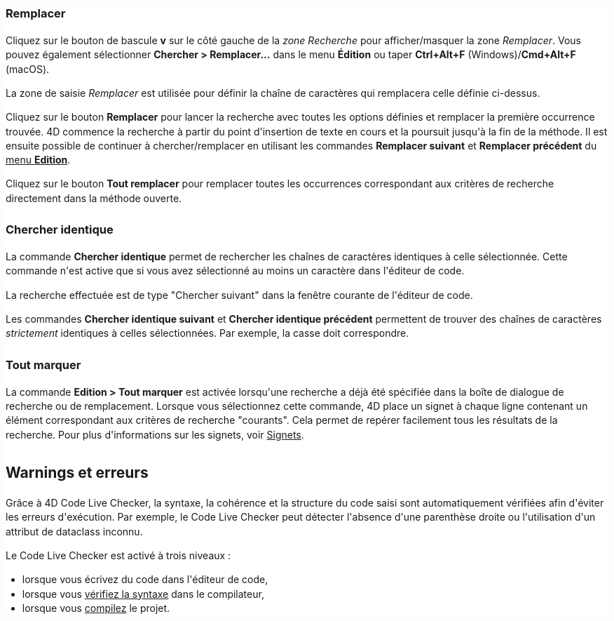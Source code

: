 

### Remplacer

Cliquez sur le bouton de bascule **v** sur le côté gauche de la *zone Recherche* pour afficher/masquer la zone *Remplacer*. Vous pouvez également sélectionner **Chercher > Remplacer...** dans le menu **Édition** ou taper **Ctrl+Alt+F** (Windows)/**Cmd+Alt+F** (macOS).

La zone de saisie *Remplacer* est utilisée pour définir la chaîne de caractères qui remplacera celle définie ci-dessus.

Cliquez sur le bouton **Remplacer** pour lancer la recherche avec toutes les options définies et remplacer la première occurrence trouvée. 4D commence la recherche à partir du point d'insertion de texte en cours et la poursuit jusqu'à la fin de la méthode. Il est ensuite possible de continuer à chercher/remplacer en utilisant les commandes **Remplacer suivant** et **Remplacer précédent** du [menu **Edition**](#shortcuts).

Cliquez sur le bouton **Tout remplacer** pour remplacer toutes les occurrences correspondant aux critères de recherche directement dans la méthode ouverte.



### Chercher identique

La commande **Chercher identique** permet de rechercher les chaînes de caractères identiques à celle sélectionnée. Cette commande n'est active que si vous avez sélectionné au moins un caractère dans l'éditeur de code.

La recherche effectuée est de type "Chercher suivant" dans la fenêtre courante de l'éditeur de code.

Les commandes **Chercher identique suivant** et **Chercher identique précédent** permettent de trouver des chaînes de caractères *strictement* identiques à celles sélectionnées. Par exemple, la casse doit correspondre.


### Tout marquer

La commande **Edition > Tout marquer** est activée lorsqu'une recherche a déjà été spécifiée dans la boîte de dialogue de recherche ou de remplacement. Lorsque vous sélectionnez cette commande, 4D place un signet à chaque ligne contenant un élément correspondant aux critères de recherche "courants". Cela permet de repérer facilement tous les résultats de la recherche. Pour plus d'informations sur les signets, voir [Signets](#bookmarks).



## Warnings et erreurs

Grâce à 4D Code Live Checker, la syntaxe, la cohérence et la structure du code saisi sont automatiquement vérifiées afin d'éviter les erreurs d'exécution. Par exemple, le Code Live Checker peut détecter l'absence d'une parenthèse droite ou l'utilisation d'un attribut de dataclass inconnu.

Le Code Live Checker est activé à trois niveaux :

- lorsque vous écrivez du code dans l'éditeur de code,
- lorsque vous [vérifiez la syntaxe](../Project/compiler.md#check-syntax) dans le compilateur,
- lorsque vous [compilez](../Project/compiler.md) le projet.

